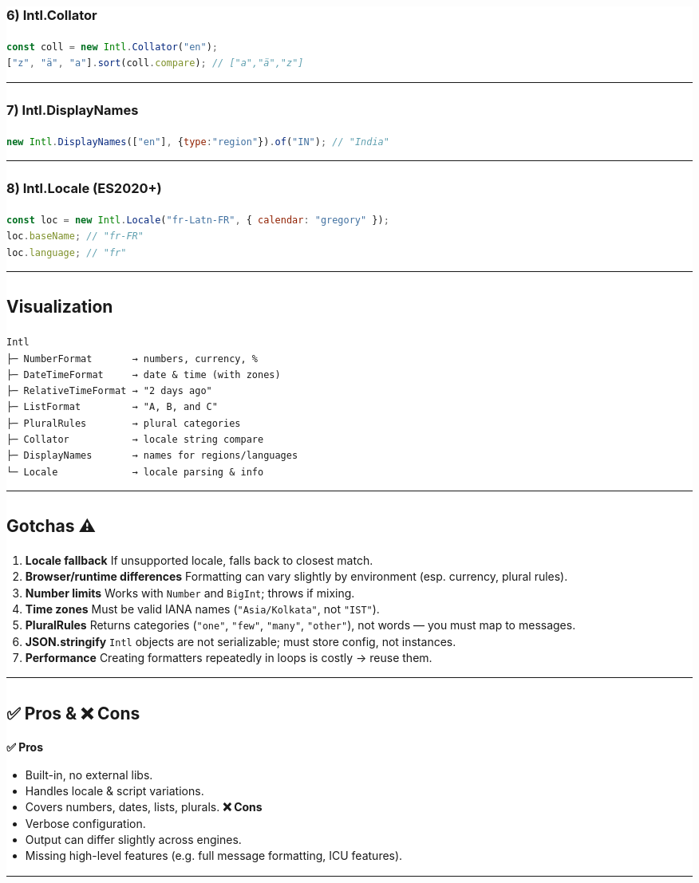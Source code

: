 ### 6) **Intl.Collator**
```js
const coll = new Intl.Collator("en");
["z", "ä", "a"].sort(coll.compare); // ["a","ä","z"]
```
---
### 7) **Intl.DisplayNames**
```js
new Intl.DisplayNames(["en"], {type:"region"}).of("IN"); // "India"
```
---
### 8) **Intl.Locale** (ES2020+)
```js
const loc = new Intl.Locale("fr-Latn-FR", { calendar: "gregory" });
loc.baseName; // "fr-FR"
loc.language; // "fr"
```
---
## Visualization
```
Intl
├─ NumberFormat       → numbers, currency, %
├─ DateTimeFormat     → date & time (with zones)
├─ RelativeTimeFormat → "2 days ago"
├─ ListFormat         → "A, B, and C"
├─ PluralRules        → plural categories
├─ Collator           → locale string compare
├─ DisplayNames       → names for regions/languages
└─ Locale             → locale parsing & info
```
---
## Gotchas ⚠️
1. **Locale fallback**
   If unsupported locale, falls back to closest match.
2. **Browser/runtime differences**
   Formatting can vary slightly by environment (esp. currency, plural rules).
3. **Number limits**
   Works with `Number` and `BigInt`; throws if mixing.
4. **Time zones**
   Must be valid IANA names (`"Asia/Kolkata"`, not `"IST"`).
5. **PluralRules**
   Returns categories (`"one"`, `"few"`, `"many"`, `"other"`), not words — you must map to messages.
6. **JSON.stringify**
   `Intl` objects are not serializable; must store config, not instances.
7. **Performance**
   Creating formatters repeatedly in loops is costly → reuse them.
---
## ✅ Pros & ❌ Cons
**✅ Pros**
* Built-in, no external libs.
* Handles locale & script variations.
* Covers numbers, dates, lists, plurals.
**❌ Cons**
* Verbose configuration.
* Output can differ slightly across engines.
* Missing high-level features (e.g. full message formatting, ICU features).
---